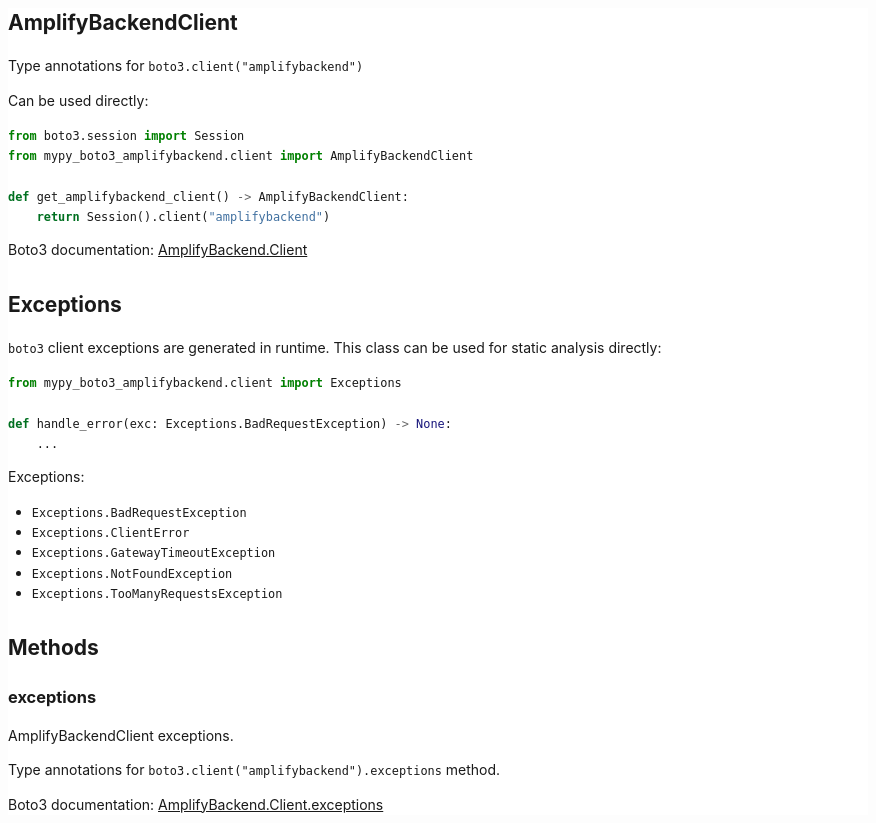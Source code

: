 <a id="amplifybackendclient"></a>

## AmplifyBackendClient

Type annotations for `boto3.client("amplifybackend")`

Can be used directly:

```python
from boto3.session import Session
from mypy_boto3_amplifybackend.client import AmplifyBackendClient

def get_amplifybackend_client() -> AmplifyBackendClient:
    return Session().client("amplifybackend")
```

Boto3 documentation:
[AmplifyBackend.Client](https://boto3.amazonaws.com/v1/documentation/api/latest/reference/services/amplifybackend.html#AmplifyBackend.Client)

<a id="exceptions"></a>

## Exceptions

`boto3` client exceptions are generated in runtime. This class can be used for
static analysis directly:

```python
from mypy_boto3_amplifybackend.client import Exceptions

def handle_error(exc: Exceptions.BadRequestException) -> None:
    ...
```

Exceptions:

- `Exceptions.BadRequestException`
- `Exceptions.ClientError`
- `Exceptions.GatewayTimeoutException`
- `Exceptions.NotFoundException`
- `Exceptions.TooManyRequestsException`

<a id="methods"></a>

## Methods

<a id="exceptions"></a>

### exceptions

AmplifyBackendClient exceptions.

Type annotations for `boto3.client("amplifybackend").exceptions` method.

Boto3 documentation:
[AmplifyBackend.Client.exceptions](https://boto3.amazonaws.com/v1/documentation/api/latest/reference/services/amplifybackend.html#AmplifyBackend.Client.exceptions)
